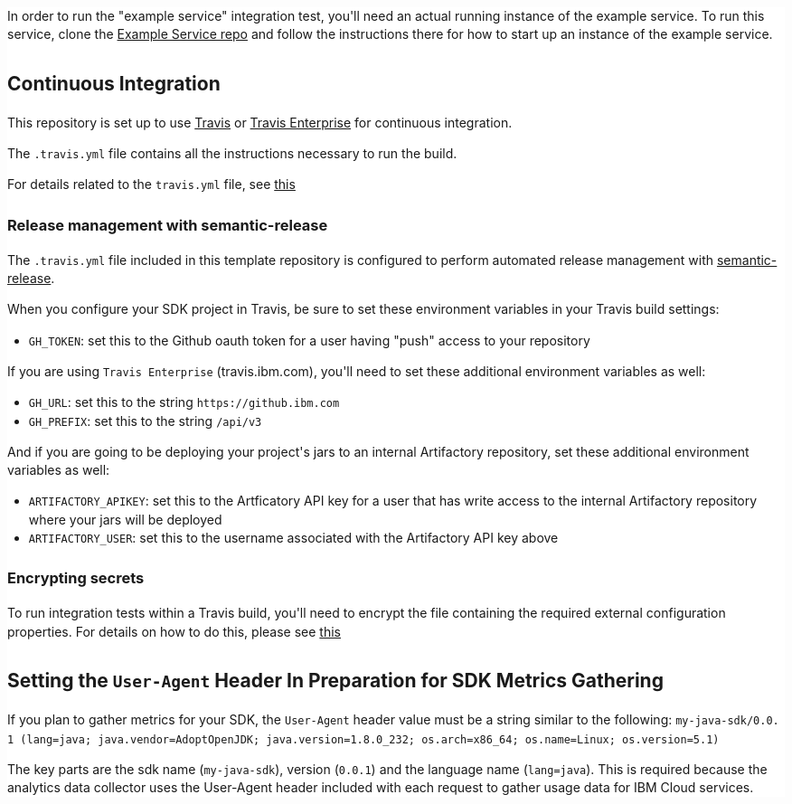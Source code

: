 In order to run the "example service" integration test,
you'll need an actual running instance of the example service.
To run this service, clone the [Example Service repo](https://github.ibm.com/CloudEngineering/example-service)
and follow the instructions there for how to start up an instance of the example service.


## Continuous Integration
This repository is set up to use [Travis](https://travis-ci.com/)
or [Travis Enterprise](https://travis.ibm.com) for continuous integration.

The `.travis.yml` file contains all the instructions necessary to run the build.

For details related to the `travis.yml` file, see
[this](https://docs.travis-ci.com/user/customizing-the-build/)

### Release management with semantic-release
The `.travis.yml` file included in this template repository is configured to
perform automated release management with
[semantic-release](https://semantic-release.gitbook.io/semantic-release/).

When you configure your SDK project in Travis, be sure to set these environment variables in your
Travis build settings:  
- `GH_TOKEN`: set this to the Github oauth token for a user having "push" access to your repository

If you are using `Travis Enterprise` (travis.ibm.com), you'll need to set these additional
environment variables as well:  
- `GH_URL`: set this to the string `https://github.ibm.com`
- `GH_PREFIX`: set this to the string `/api/v3`

And if you are going to be deploying your project's jars to an internal Artifactory repository,
set these additional environment variables as well:
- `ARTIFACTORY_APIKEY`: set this to the Artficatory API key for a user that has write access to
  the internal Artifactory repository where your jars will be deployed
- `ARTIFACTORY_USER`: set this to the username associated with the Artifactory API key above


### Encrypting secrets
To run integration tests within a Travis build, you'll need to encrypt the file containing the
required external configuration properties.
For details on how to do this, please see
[this](https://github.com/IBM/ibm-cloud-sdk-common/blob/master/EncryptingSecrets.md)


## Setting the ``User-Agent`` Header In Preparation for SDK Metrics Gathering

If you plan to gather metrics for your SDK, the `User-Agent` header value must be
a string similar to the following:
   `my-java-sdk/0.0.1 (lang=java; java.vendor=AdoptOpenJDK; java.version=1.8.0_232; os.arch=x86_64; os.name=Linux; os.version=5.1)`

The key parts are the sdk name (`my-java-sdk`), version (`0.0.1`) and the
language name (`lang=java`).
This is required because the analytics data collector uses the User-Agent header included
with each request to gather usage data for IBM Cloud services.
